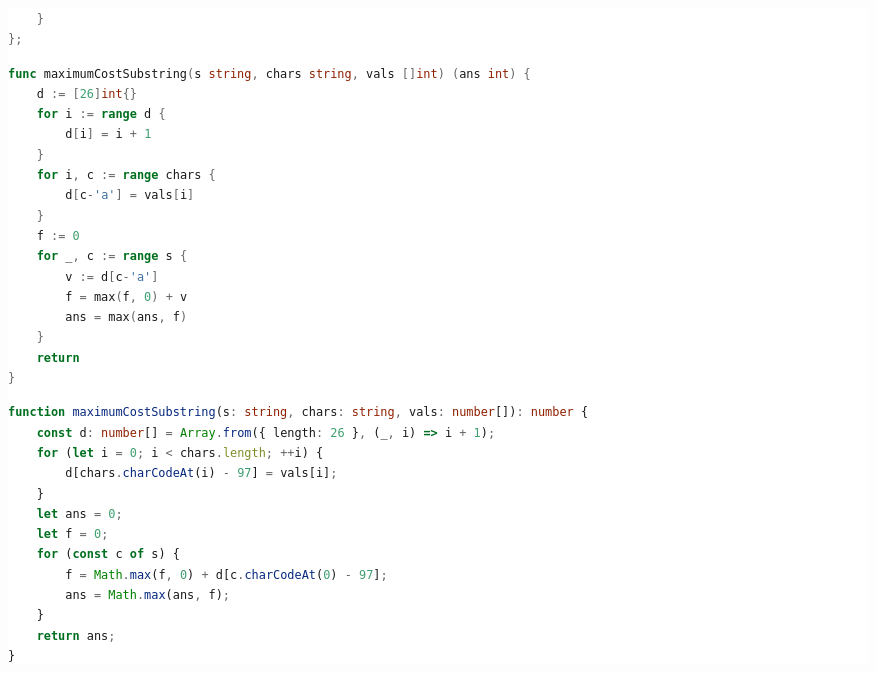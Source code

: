 ```cpp
    }
};
```

```go
func maximumCostSubstring(s string, chars string, vals []int) (ans int) {
	d := [26]int{}
	for i := range d {
		d[i] = i + 1
	}
	for i, c := range chars {
		d[c-'a'] = vals[i]
	}
	f := 0
	for _, c := range s {
		v := d[c-'a']
		f = max(f, 0) + v
		ans = max(ans, f)
	}
	return
}
```

```ts
function maximumCostSubstring(s: string, chars: string, vals: number[]): number {
    const d: number[] = Array.from({ length: 26 }, (_, i) => i + 1);
    for (let i = 0; i < chars.length; ++i) {
        d[chars.charCodeAt(i) - 97] = vals[i];
    }
    let ans = 0;
    let f = 0;
    for (const c of s) {
        f = Math.max(f, 0) + d[c.charCodeAt(0) - 97];
        ans = Math.max(ans, f);
    }
    return ans;
}
```




